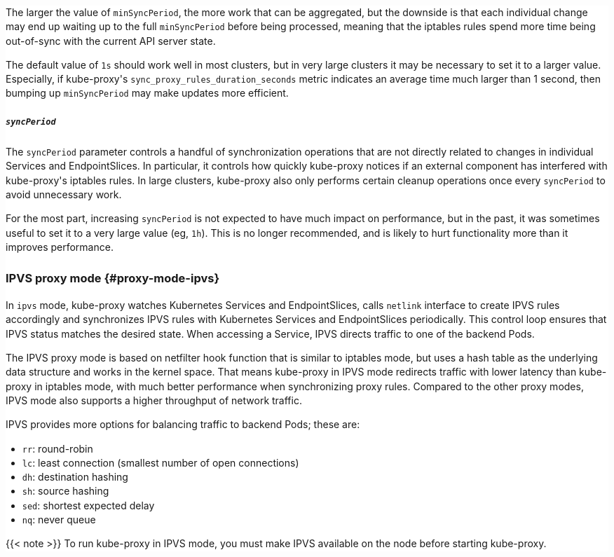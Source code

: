 The larger the value of `minSyncPeriod`, the more work that can be
aggregated, but the downside is that each individual change may end up
waiting up to the full `minSyncPeriod` before being processed, meaning
that the iptables rules spend more time being out-of-sync with the
current API server state.

The default value of `1s` should work well in most clusters, but in very
large clusters it may be necessary to set it to a larger value.
Especially, if kube-proxy's `sync_proxy_rules_duration_seconds` metric
indicates an average time much larger than 1 second, then bumping up
`minSyncPeriod` may make updates more efficient.

##### `syncPeriod`

The `syncPeriod` parameter controls a handful of synchronization
operations that are not directly related to changes in individual
Services and EndpointSlices. In particular, it controls how quickly
kube-proxy notices if an external component has interfered with
kube-proxy's iptables rules. In large clusters, kube-proxy also only
performs certain cleanup operations once every `syncPeriod` to avoid
unnecessary work.

For the most part, increasing `syncPeriod` is not expected to have much
impact on performance, but in the past, it was sometimes useful to set
it to a very large value (eg, `1h`). This is no longer recommended,
and is likely to hurt functionality more than it improves performance.

### IPVS proxy mode {#proxy-mode-ipvs}

In `ipvs` mode, kube-proxy watches Kubernetes Services and EndpointSlices,
calls `netlink` interface to create IPVS rules accordingly and synchronizes
IPVS rules with Kubernetes Services and EndpointSlices periodically.
This control loop ensures that IPVS status matches the desired
state.
When accessing a Service, IPVS directs traffic to one of the backend Pods.

The IPVS proxy mode is based on netfilter hook function that is similar to
iptables mode, but uses a hash table as the underlying data structure and works
in the kernel space.
That means kube-proxy in IPVS mode redirects traffic with lower latency than
kube-proxy in iptables mode, with much better performance when synchronizing
proxy rules. Compared to the other proxy modes, IPVS mode also supports a
higher throughput of network traffic.

IPVS provides more options for balancing traffic to backend Pods;
these are:

* `rr`: round-robin
* `lc`: least connection (smallest number of open connections)
* `dh`: destination hashing
* `sh`: source hashing
* `sed`: shortest expected delay
* `nq`: never queue

{{< note >}}
To run kube-proxy in IPVS mode, you must make IPVS available on
the node before starting kube-proxy.
